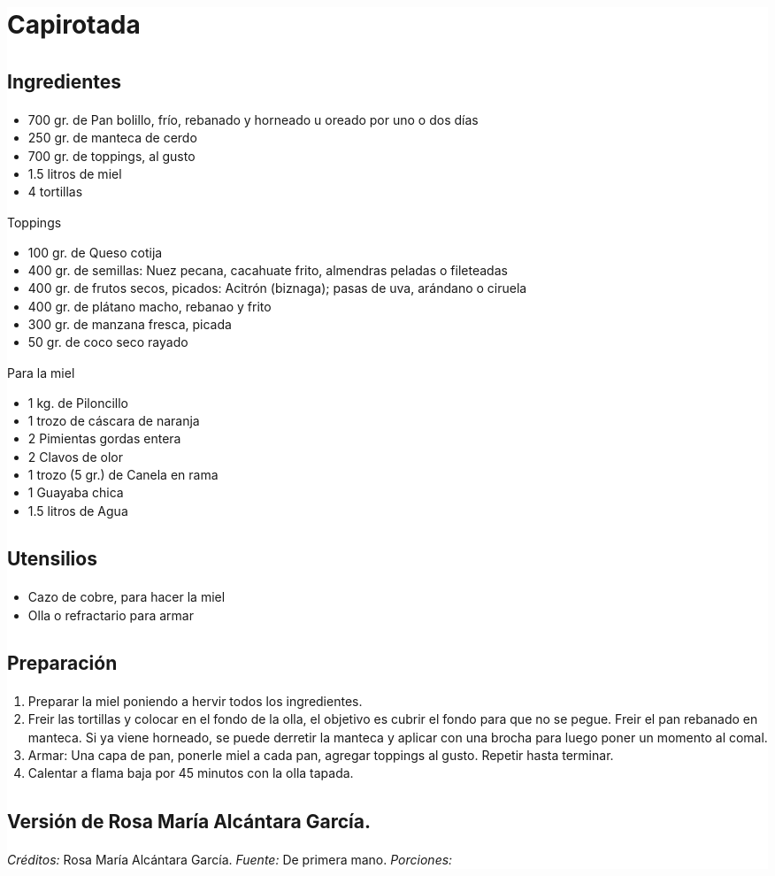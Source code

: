 # Capirotada

## Ingredientes

- 700 gr. de Pan bolillo, frío, rebanado y horneado u oreado por uno o dos días
- 250 gr. de manteca de cerdo
- 700 gr. de toppings, al gusto
- 1.5 litros de miel
- 4 tortillas

Toppings

- 100 gr. de Queso cotija
- 400 gr. de semillas: Nuez pecana, cacahuate frito, almendras peladas o fileteadas
- 400 gr. de frutos secos, picados: Acitrón (biznaga); pasas de uva, arándano o ciruela
- 400 gr. de plátano macho, rebanao y frito
- 300 gr. de manzana fresca, picada
- 50 gr. de coco seco rayado

Para la miel

- 1 kg. de Piloncillo
- 1 trozo de cáscara de naranja
- 2 Pimientas gordas entera
- 2 Clavos de olor
- 1 trozo (5 gr.) de Canela en rama
- 1 Guayaba chica
- 1.5 litros de Agua

## Utensilios

- Cazo de cobre, para hacer la miel
- Olla o refractario para armar

## Preparación

1. Preparar la miel poniendo a hervir todos los ingredientes.
2. Freir las tortillas y colocar en el fondo de la olla, el objetivo es cubrir el fondo para que no se pegue. Freir el pan rebanado en manteca. Si ya viene horneado, se puede derretir la manteca y aplicar con una brocha para luego poner un momento al comal.
3. Armar: Una capa de pan, ponerle miel a cada pan, agregar toppings al gusto. Repetir hasta terminar.
4. Calentar a flama baja por 45 minutos con la olla tapada.


## Versión de Rosa María Alcántara García.

*Créditos:* Rosa María Alcántara García.
*Fuente:* De primera mano.
*Porciones:*
